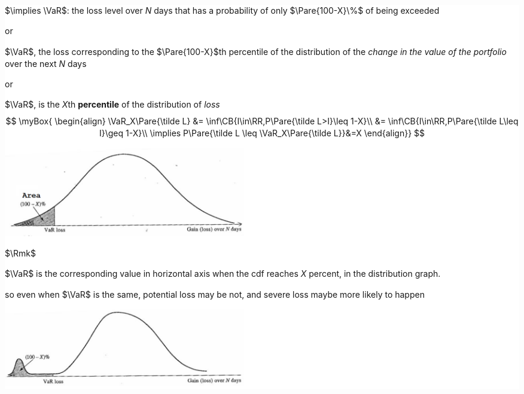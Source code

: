$\implies \VaR$: the loss level over $N$ days that has a probability of only $\Pare{100-X}\%$ of being exceeded

or

$\VaR$, the loss corresponding to the $\Pare{100-X}$th percentile of the distribution of the *change in the value of the portfolio* over the next $N$ days

or

$\VaR$, is the $X$th **percentile** of the distribution of *loss*
$$
\myBox{
\begin{align}
\VaR_X\Pare{\tilde L} &= \inf\CB{I\in\RR,P\Pare{\tilde L>I}\leq 1-X}\\
&= \inf\CB{I\in\RR,P\Pare{\tilde L\leq I}\geq 1-X}\\
\implies P\Pare{\tilde L \leq \VaR_X\Pare{\tilde L}}&=X
\end{align}}
$$


<img src="assets/1550738645542.png" width=400>

$\Rmk$

$\VaR$ is the corresponding value in horizontal axis when the cdf reaches $X$ percent, in the distribution graph.

so even when $\VaR$ is the same, potential loss may be not, and severe loss maybe more likely to happen

<img src="assets/1550736707364.png" width=400>

